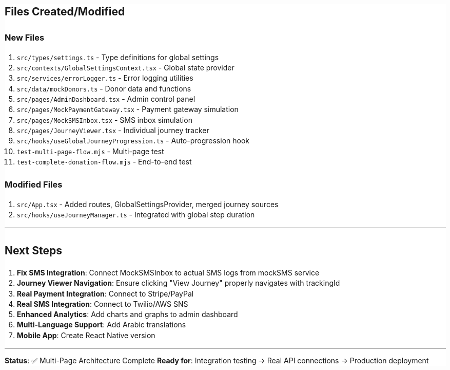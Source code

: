 ## Files Created/Modified

### New Files
1. `src/types/settings.ts` - Type definitions for global settings
2. `src/contexts/GlobalSettingsContext.tsx` - Global state provider
3. `src/services/errorLogger.ts` - Error logging utilities
4. `src/data/mockDonors.ts` - Donor data and functions
5. `src/pages/AdminDashboard.tsx` - Admin control panel
6. `src/pages/MockPaymentGateway.tsx` - Payment gateway simulation
7. `src/pages/MockSMSInbox.tsx` - SMS inbox simulation
8. `src/pages/JourneyViewer.tsx` - Individual journey tracker
9. `src/hooks/useGlobalJourneyProgression.ts` - Auto-progression hook
10. `test-multi-page-flow.mjs` - Multi-page test
11. `test-complete-donation-flow.mjs` - End-to-end test

### Modified Files
1. `src/App.tsx` - Added routes, GlobalSettingsProvider, merged journey sources
2. `src/hooks/useJourneyManager.ts` - Integrated with global step duration

---

## Next Steps

1. **Fix SMS Integration**: Connect MockSMSInbox to actual SMS logs from mockSMS service
2. **Journey Viewer Navigation**: Ensure clicking "View Journey" properly navigates with trackingId
3. **Real Payment Integration**: Connect to Stripe/PayPal
4. **Real SMS Integration**: Connect to Twilio/AWS SNS
5. **Enhanced Analytics**: Add charts and graphs to admin dashboard
6. **Multi-Language Support**: Add Arabic translations
7. **Mobile App**: Create React Native version

---

**Status**: ✅ Multi-Page Architecture Complete
**Ready for**: Integration testing → Real API connections → Production deployment
